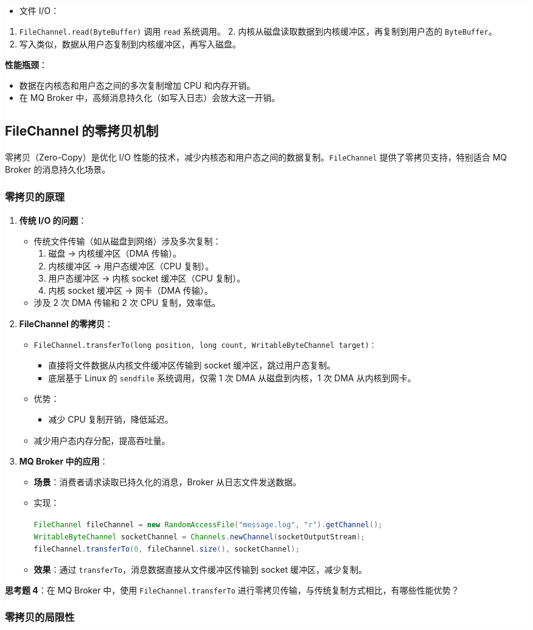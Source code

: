    - 文件 I/O：
   
  1. `FileChannel.read(ByteBuffer)` 调用 `read` 系统调用。
     2. 内核从磁盘读取数据到内核缓冲区，再复制到用户态的 `ByteBuffer`。
  3. 写入类似，数据从用户态复制到内核缓冲区，再写入磁盘。

**性能瓶颈**：

- 数据在内核态和用户态之间的多次复制增加 CPU 和内存开销。
- 在 MQ Broker 中，高频消息持久化（如写入日志）会放大这一开销。

## FileChannel 的零拷贝机制

零拷贝（Zero-Copy）是优化 I/O 性能的技术，减少内核态和用户态之间的数据复制。`FileChannel` 提供了零拷贝支持，特别适合 MQ Broker 的消息持久化场景。

### 零拷贝的原理

1. **传统 I/O 的问题**：

   - 传统文件传输（如从磁盘到网络）涉及多次复制：
     1. 磁盘 → 内核缓冲区（DMA 传输）。
     2. 内核缓冲区 → 用户态缓冲区（CPU 复制）。
     3. 用户态缓冲区 → 内核 socket 缓冲区（CPU 复制）。
     4. 内核 socket 缓冲区 → 网卡（DMA 传输）。
   - 涉及 2 次 DMA 传输和 2 次 CPU 复制，效率低。

2. **FileChannel 的零拷贝**：

   - ```
     FileChannel.transferTo(long position, long count, WritableByteChannel target)：
     ```

     - 直接将文件数据从内核文件缓冲区传输到 socket 缓冲区，跳过用户态复制。
     - 底层基于 Linux 的 `sendfile` 系统调用，仅需 1 次 DMA 从磁盘到内核，1 次 DMA 从内核到网卡。
     
   - 优势：

     - 减少 CPU 复制开销，降低延迟。
   - 减少用户态内存分配，提高吞吐量。

3. **MQ Broker 中的应用**：

   - **场景**：消费者请求读取已持久化的消息，Broker 从日志文件发送数据。

   - 实现：

     ```java
     FileChannel fileChannel = new RandomAccessFile("message.log", "r").getChannel();
     WritableByteChannel socketChannel = Channels.newChannel(socketOutputStream);
     fileChannel.transferTo(0, fileChannel.size(), socketChannel);
     ```
     
   - **效果**：通过 `transferTo`，消息数据直接从文件缓冲区传输到 socket 缓冲区，减少复制。

**思考题 4**：在 MQ Broker 中，使用 `FileChannel.transferTo` 进行零拷贝传输，与传统复制方式相比，有哪些性能优势？

### 零拷贝的局限性
